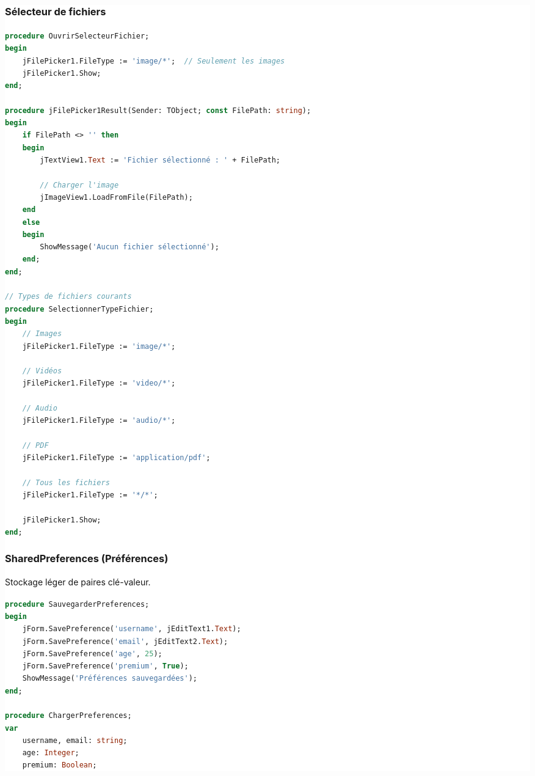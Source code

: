 ### Sélecteur de fichiers

```pascal
procedure OuvrirSelecteurFichier;
begin
    jFilePicker1.FileType := 'image/*';  // Seulement les images
    jFilePicker1.Show;
end;

procedure jFilePicker1Result(Sender: TObject; const FilePath: string);
begin
    if FilePath <> '' then
    begin
        jTextView1.Text := 'Fichier sélectionné : ' + FilePath;

        // Charger l'image
        jImageView1.LoadFromFile(FilePath);
    end
    else
    begin
        ShowMessage('Aucun fichier sélectionné');
    end;
end;

// Types de fichiers courants
procedure SelectionnerTypeFichier;
begin
    // Images
    jFilePicker1.FileType := 'image/*';

    // Vidéos
    jFilePicker1.FileType := 'video/*';

    // Audio
    jFilePicker1.FileType := 'audio/*';

    // PDF
    jFilePicker1.FileType := 'application/pdf';

    // Tous les fichiers
    jFilePicker1.FileType := '*/*';

    jFilePicker1.Show;
end;
```

### SharedPreferences (Préférences)

Stockage léger de paires clé-valeur.

```pascal
procedure SauvegarderPreferences;
begin
    jForm.SavePreference('username', jEditText1.Text);
    jForm.SavePreference('email', jEditText2.Text);
    jForm.SavePreference('age', 25);
    jForm.SavePreference('premium', True);
    ShowMessage('Préférences sauvegardées');
end;

procedure ChargerPreferences;
var
    username, email: string;
    age: Integer;
    premium: Boolean;
```